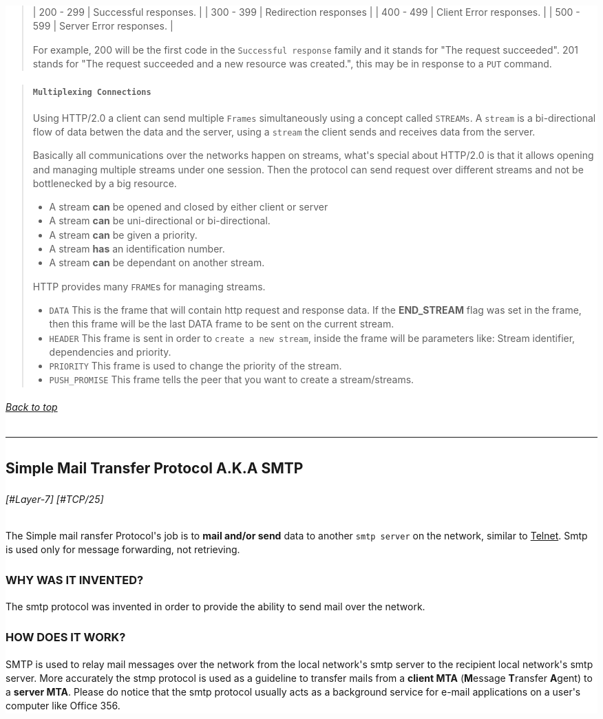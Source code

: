 > | 200 - 299 | Successful responses.             |
> | 300 - 399 | Redirection responses             |
> | 400 - 499 | Client Error responses.           |
> | 500 - 599 | Server Error responses.           |
>
> For example, 200 will be the first code in the `Successful response` family and it stands for "The request succeeded". 201 stands for "The request succeeded and a new resource was created.", this may be in response to a `PUT` command.

> #### `Multiplexing Connections`
>
> Using HTTP/2.0 a client can send multiple `Frames` simultaneously using a concept called `STREAMs`. A `stream` is a bi-directional flow of data betwen the data and the server, using a `stream` the client sends and receives data from the server.
>
> Basically all communications over the networks happen on streams, what's special about HTTP/2.0 is that it allows opening and managing multiple streams under one session. Then the protocol can send request over different streams and not be bottlenecked by a big resource.
> 
> * A stream **can** be opened and closed by either client or server
> * A stream **can** be uni-directional or bi-directional.
> * A stream **can** be given a priority.
> * A stream **has** an identification number.
> * A stream **can** be dependant on another stream.
> 
> HTTP provides many `FRAME`s for managing streams.
>
> * `DATA`          This is the frame that will contain http request and response data. If the **END_STREAM** flag was set in the frame, then this frame will be the last DATA frame to be sent on the current stream.
> * `HEADER`        This frame is sent in order to `create a new stream`, inside the frame will be parameters like: Stream identifier, dependencies and priority.
> * `PRIORITY`      This frame is used to change the priority of the stream.
> * `PUSH_PROMISE`  This frame tells the peer that you want to create a stream/streams.

###### [Back to top](#bigous-protocolous)
---------------------------------------------------------------------------------------------------------------------------------------------------


## Simple Mail Transfer Protocol A.K.A SMTP
###### *[#Layer-7] [#TCP/25]*

The Simple mail ransfer Protocol's job is to **mail and/or send** data to another `smtp server` on the network, similar to [Telnet](#teletype-network-aka-telnet). Smtp is used only for message forwarding, not retrieving.

### WHY WAS IT INVENTED?
The smtp protocol was invented in order to provide the ability to send mail over the network.

### HOW DOES IT WORK?
SMTP is used to relay mail messages over the network from the local network's smtp server to the recipient local network's smtp server. More accurately the stmp protocol is used as a guideline to transfer mails from a **client MTA** (**M**essage **T**ransfer **A**gent) to a **server MTA**. Please do notice that the smtp protocol usually acts as a background service for e-mail applications on a user's computer like Office 356.
